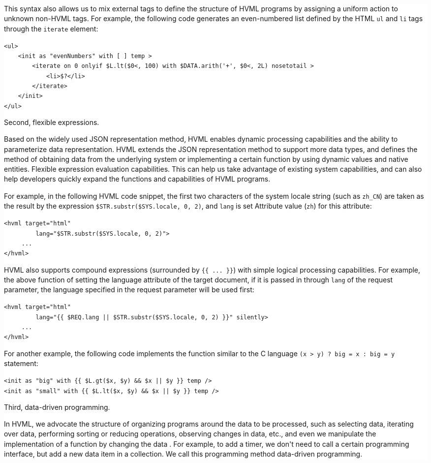 This syntax also allows us to mix external tags to define the structure of HVML programs by assigning a uniform action to unknown non-HVML tags. For example, the following code generates an even-numbered list defined by the HTML `ul` and `li` tags through the `iterate` element:

```hvml
<ul>
    <init as "evenNumbers" with [ ] temp >
        <iterate on 0 onlyif $L.lt($0<, 100) with $DATA.arith('+', $0<, 2L) nosetotail >
            <li>$?</li>
        </iterate>
    </init>
</ul>
```

Second, flexible expressions.

Based on the widely used JSON representation method, HVML enables dynamic processing capabilities and the ability to parameterize data representation. HVML extends the JSON representation method to support more data types, and defines the method of obtaining data from the underlying system or implementing a certain function by using dynamic values and native entities. Flexible expression evaluation capabilities. This can help us take advantage of existing system capabilities, and can also help developers quickly expand the functions and capabilities of HVML programs.

For example, in the following HVML code snippet, the first two characters of the system locale string (such as `zh_CN`) are taken as the result by the expression `$STR.substr($SYS.locale, 0, 2)`, and `lang` is set Attribute value (`zh`) for this attribute:

```hvml
<hvml target="html"
         lang="$STR.substr($SYS.locale, 0, 2)">
     ...
</hvml>
```

HVML also supports compound expressions (surrounded by `{{ ... }}`) with simple logical processing capabilities. For example, the above function of setting the language attribute of the target document, if it is passed in through `lang` of the request parameter, the language specified in the request parameter will be used first:

```hvml
<hvml target="html"
         lang="{{ $REQ.lang || $STR.substr($SYS.locale, 0, 2) }}" silently>
     ...
</hvml>
```

For another example, the following code implements the function similar to the C language `(x > y) ? big = x : big = y` statement:

```hvml
<init as "big" with {{ $L.gt($x, $y) && $x || $y }} temp />
<init as "small" with {{ $L.lt($x, $y) && $x || $y }} temp />
```

Third, data-driven programming.

In HVML, we advocate the structure of organizing programs around the data to be processed, such as selecting data, iterating over data, performing sorting or reducing operations, observing changes in data, etc., and even we manipulate the implementation of a function by changing the data . For example, to add a timer, we don't need to call a certain programming interface, but add a new data item in a collection. We call this programming method data-driven programming.

